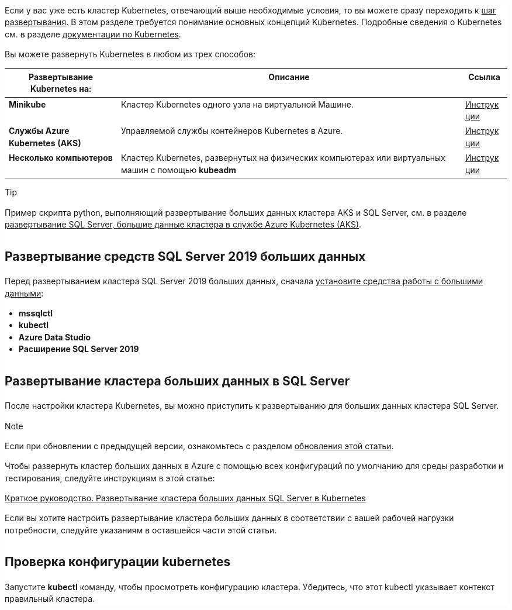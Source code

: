 Если у вас уже есть кластер Kubernetes, отвечающий выше необходимые условия, то вы можете сразу переходить к [шаг развертывания](#deploy). В этом разделе требуется понимание основных концепций Kubernetes.  Подробные сведения о Kubernetes см. в разделе [документации по Kubernetes](https://kubernetes.io/docs/home).

Вы можете развернуть Kubernetes в любом из трех способов:

| Развертывание Kubernetes на: | Описание | Ссылка |
|---|---|---|
| **Minikube** | Кластер Kubernetes одного узла на виртуальной Машине. | [Инструкции](deploy-on-minikube.md) |
| **Службы Azure Kubernetes (AKS)** | Управляемой службы контейнеров Kubernetes в Azure. | [Инструкции](deploy-on-aks.md) |
| **Несколько компьютеров** | Кластер Kubernetes, развернутых на физических компьютерах или виртуальных машин с помощью **kubeadm** | [Инструкции](deploy-with-kubeadm.md) |
  
> [!TIP]
> Пример скрипта python, выполняющий развертывание больших данных кластера AKS и SQL Server, см. в разделе [развертывание SQL Server, большие данные кластера в службе Azure Kubernetes (AKS)](https://github.com/Microsoft/sql-server-samples/tree/master/samples/features/sql-big-data-cluster/deployment/aks).

## <a name="deploy-sql-server-2019-big-data-tools"></a>Развертывание средств SQL Server 2019 больших данных

Перед развертыванием кластера SQL Server 2019 больших данных, сначала [установите средства работы с большими данными](deploy-big-data-tools.md):
- **mssqlctl**
- **kubectl**
- **Azure Data Studio**
- **Расширение SQL Server 2019**

## <a id="deploy"></a> Развертывание кластера больших данных в SQL Server

После настройки кластера Kubernetes, вы можно приступить к развертыванию для больших данных кластера SQL Server. 

> [!NOTE]
> Если при обновлении с предыдущей версии, ознакомьтесь с разделом [обновления этой статьи](#upgrade).

Чтобы развернуть кластер больших данных в Azure с помощью всех конфигураций по умолчанию для среды разработки и тестирования, следуйте инструкциям в этой статье:

[Краткое руководство. Развертывание кластера больших данных SQL Server в Kubernetes](quickstart-big-data-cluster-deploy.md)

Если вы хотите настроить развертывание кластера больших данных в соответствии с вашей рабочей нагрузки потребности, следуйте указаниям в оставшейся части этой статьи.

## <a name="verify-kubernetes-configuration"></a>Проверка конфигурации kubernetes

Запустите **kubectl** команду, чтобы просмотреть конфигурацию кластера. Убедитесь, что этот kubectl указывает контекст правильный кластера.
